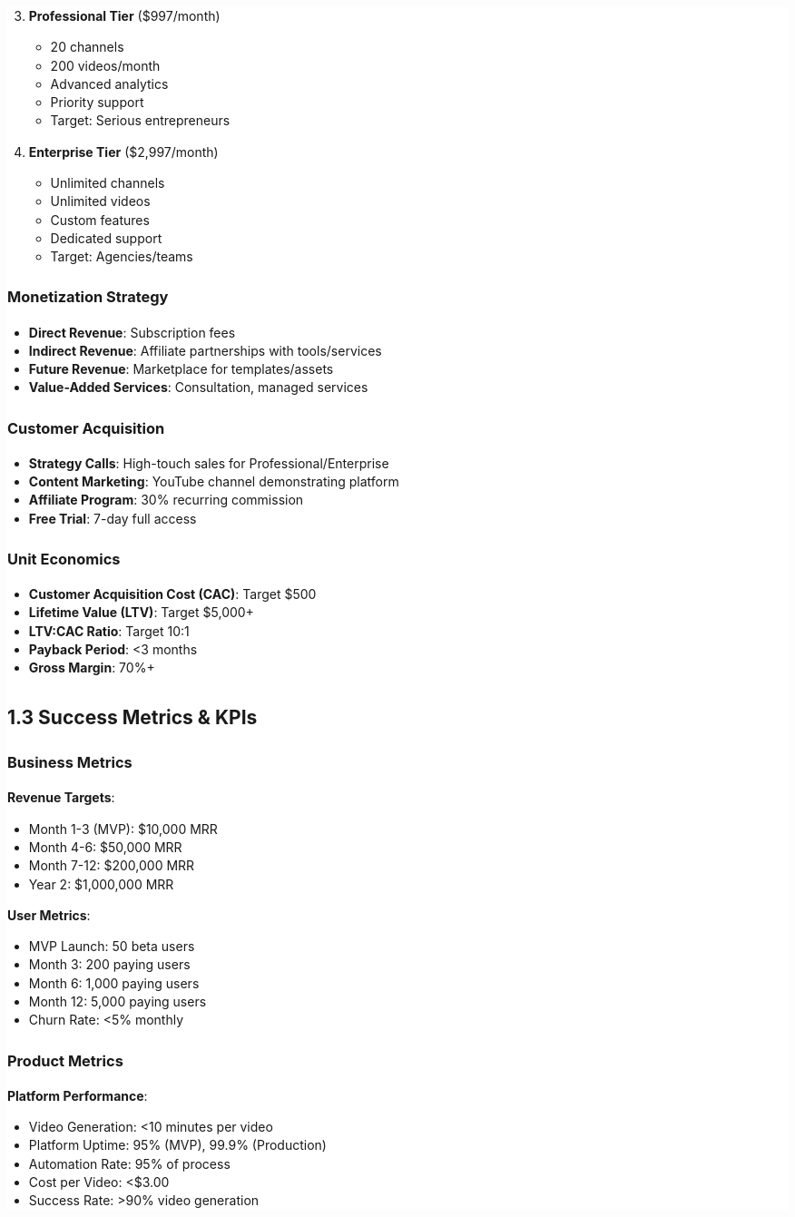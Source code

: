 3. **Professional Tier** ($997/month)
   - 20 channels
   - 200 videos/month
   - Advanced analytics
   - Priority support
   - Target: Serious entrepreneurs

4. **Enterprise Tier** ($2,997/month)
   - Unlimited channels
   - Unlimited videos
   - Custom features
   - Dedicated support
   - Target: Agencies/teams

### Monetization Strategy
- **Direct Revenue**: Subscription fees
- **Indirect Revenue**: Affiliate partnerships with tools/services
- **Future Revenue**: Marketplace for templates/assets
- **Value-Added Services**: Consultation, managed services

### Customer Acquisition
- **Strategy Calls**: High-touch sales for Professional/Enterprise
- **Content Marketing**: YouTube channel demonstrating platform
- **Affiliate Program**: 30% recurring commission
- **Free Trial**: 7-day full access

### Unit Economics
- **Customer Acquisition Cost (CAC)**: Target $500
- **Lifetime Value (LTV)**: Target $5,000+
- **LTV:CAC Ratio**: Target 10:1
- **Payback Period**: <3 months
- **Gross Margin**: 70%+

## 1.3 Success Metrics & KPIs

### Business Metrics
**Revenue Targets**:
- Month 1-3 (MVP): $10,000 MRR
- Month 4-6: $50,000 MRR
- Month 7-12: $200,000 MRR
- Year 2: $1,000,000 MRR

**User Metrics**:
- MVP Launch: 50 beta users
- Month 3: 200 paying users
- Month 6: 1,000 paying users
- Month 12: 5,000 paying users
- Churn Rate: <5% monthly

### Product Metrics
**Platform Performance**:
- Video Generation: <10 minutes per video
- Platform Uptime: 95% (MVP), 99.9% (Production)
- Automation Rate: 95% of process
- Cost per Video: <$3.00
- Success Rate: >90% video generation
